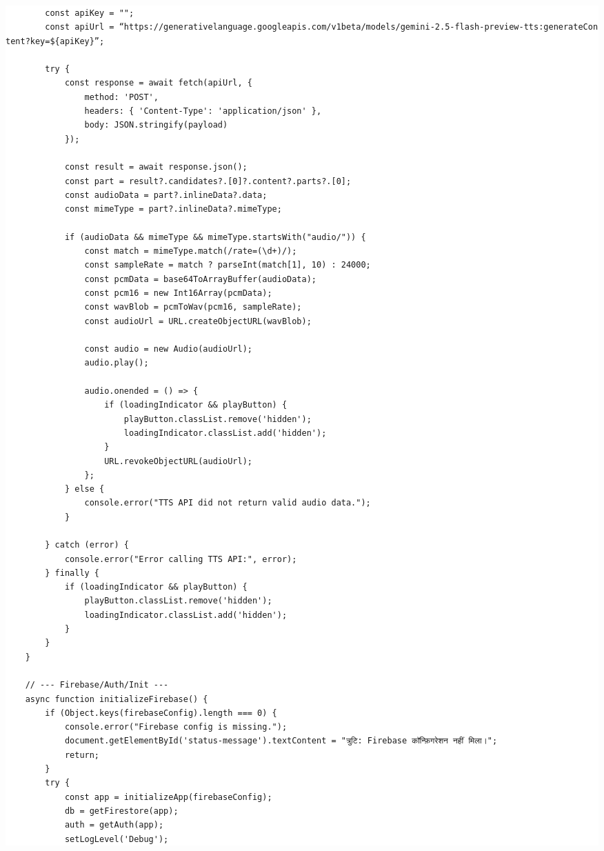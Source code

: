             const apiKey = "";
            const apiUrl = “https://generativelanguage.googleapis.com/v1beta/models/gemini-2.5-flash-preview-tts:generateContent?key=${apiKey}”;

            try {
                const response = await fetch(apiUrl, {
                    method: 'POST',
                    headers: { 'Content-Type': 'application/json' },
                    body: JSON.stringify(payload)
                });

                const result = await response.json();
                const part = result?.candidates?.[0]?.content?.parts?.[0];
                const audioData = part?.inlineData?.data;
                const mimeType = part?.inlineData?.mimeType;

                if (audioData && mimeType && mimeType.startsWith("audio/")) {
                    const match = mimeType.match(/rate=(\d+)/);
                    const sampleRate = match ? parseInt(match[1], 10) : 24000;
                    const pcmData = base64ToArrayBuffer(audioData);
                    const pcm16 = new Int16Array(pcmData);
                    const wavBlob = pcmToWav(pcm16, sampleRate);
                    const audioUrl = URL.createObjectURL(wavBlob);
                    
                    const audio = new Audio(audioUrl);
                    audio.play();

                    audio.onended = () => {
                        if (loadingIndicator && playButton) {
                            playButton.classList.remove('hidden');
                            loadingIndicator.classList.add('hidden');
                        }
                        URL.revokeObjectURL(audioUrl);
                    };
                } else {
                    console.error("TTS API did not return valid audio data.");
                }

            } catch (error) {
                console.error("Error calling TTS API:", error);
            } finally {
                if (loadingIndicator && playButton) {
                    playButton.classList.remove('hidden');
                    loadingIndicator.classList.add('hidden');
                }
            }
        }
        
        // --- Firebase/Auth/Init ---
        async function initializeFirebase() {
            if (Object.keys(firebaseConfig).length === 0) {
                console.error("Firebase config is missing.");
                document.getElementById('status-message').textContent = "त्रुटि: Firebase कॉन्फ़िगरेशन नहीं मिला।";
                return;
            }
            try {
                const app = initializeApp(firebaseConfig);
                db = getFirestore(app);
                auth = getAuth(app);
                setLogLevel('Debug');
                